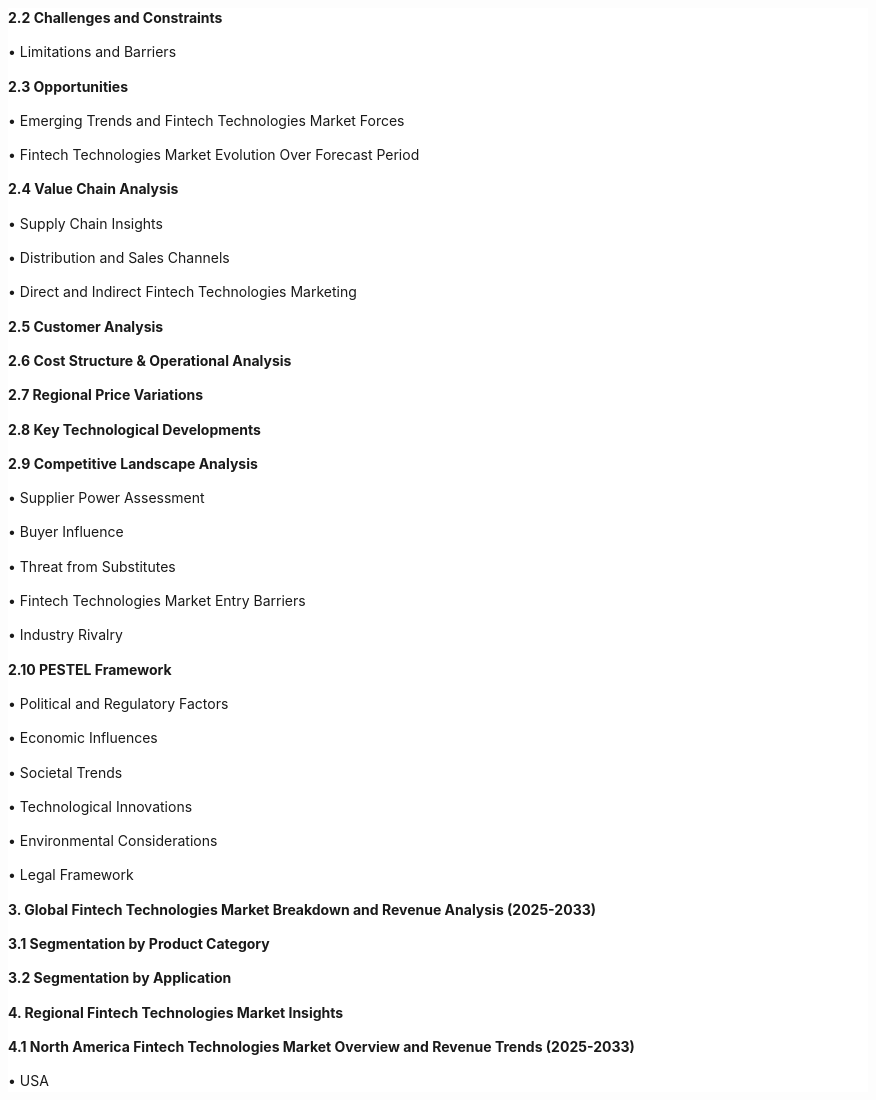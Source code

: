 <strong>2.2 Challenges and Constraints</strong>

• Limitations and Barriers

<strong>2.3 Opportunities</strong>

• Emerging Trends and Fintech Technologies Market Forces

• Fintech Technologies Market Evolution Over Forecast Period

<strong>2.4 Value Chain Analysis</strong>

• Supply Chain Insights

• Distribution and Sales Channels

• Direct and Indirect Fintech Technologies Marketing

<strong>2.5 Customer Analysis</strong>

<strong>2.6 Cost Structure & Operational Analysis</strong>

<strong>2.7 Regional Price Variations</strong>

<strong>2.8 Key Technological Developments</strong>

<strong>2.9 Competitive Landscape Analysis</strong>

• Supplier Power Assessment

• Buyer Influence

• Threat from Substitutes

• Fintech Technologies Market Entry Barriers

• Industry Rivalry

<strong>2.10 PESTEL Framework</strong>

• Political and Regulatory Factors

• Economic Influences

• Societal Trends

• Technological Innovations

• Environmental Considerations

• Legal Framework

<strong>3. Global Fintech Technologies Market Breakdown and Revenue Analysis (2025-2033)</strong>

<strong>3.1 Segmentation by Product Category</strong>

<strong>3.2 Segmentation by Application</strong>

<strong>4. Regional Fintech Technologies Market Insights</strong>

<strong>4.1 North America Fintech Technologies Market Overview and Revenue Trends (2025-2033)</strong>

• USA
